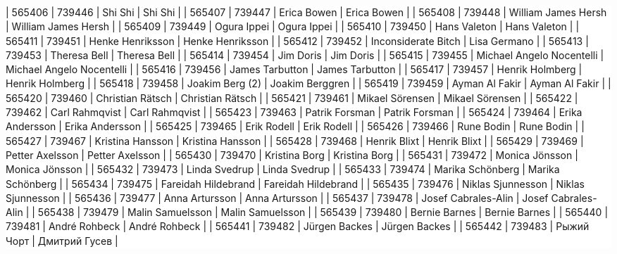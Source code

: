 | 565406 | 739446 | Shi Shi | Shi Shi |
| 565407 | 739447 | Erica Bowen | Erica Bowen |
| 565408 | 739448 | William James Hersh | William James Hersh |
| 565409 | 739449 | Ogura Ippei | Ogura Ippei |
| 565410 | 739450 | Hans Valeton | Hans Valeton |
| 565411 | 739451 | Henke Henriksson | Henke Henriksson |
| 565412 | 739452 | Inconsiderate Bitch | Lisa Germano |
| 565413 | 739453 | Theresa Bell | Theresa Bell |
| 565414 | 739454 | Jim Doris | Jim Doris |
| 565415 | 739455 | Michael Angelo Nocentelli | Michael Angelo Nocentelli |
| 565416 | 739456 | James Tarbutton | James Tarbutton |
| 565417 | 739457 | Henrik Holmberg | Henrik Holmberg |
| 565418 | 739458 | Joakim Berg (2) | Joakim Berggren |
| 565419 | 739459 | Ayman Al Fakir | Ayman Al Fakir |
| 565420 | 739460 | Christian Rätsch | Christian Rätsch |
| 565421 | 739461 | Mikael Sörensen | Mikael Sörensen |
| 565422 | 739462 | Carl Rahmqvist | Carl Rahmqvist |
| 565423 | 739463 | Patrik Forsman | Patrik Forsman |
| 565424 | 739464 | Erika Andersson | Erika Andersson |
| 565425 | 739465 | Erik Rodell | Erik Rodell |
| 565426 | 739466 | Rune Bodin | Rune Bodin |
| 565427 | 739467 | Kristina Hansson | Kristina Hansson |
| 565428 | 739468 | Henrik Blixt | Henrik Blixt |
| 565429 | 739469 | Petter Axelsson | Petter Axelsson |
| 565430 | 739470 | Kristina Borg | Kristina Borg |
| 565431 | 739472 | Monica Jönsson | Monica Jönsson |
| 565432 | 739473 | Linda Svedrup | Linda Svedrup |
| 565433 | 739474 | Marika Schönberg | Marika Schönberg |
| 565434 | 739475 | Fareidah Hildebrand | Fareidah Hildebrand |
| 565435 | 739476 | Niklas Sjunnesson | Niklas Sjunnesson |
| 565436 | 739477 | Anna Artursson | Anna Artursson |
| 565437 | 739478 | Josef Cabrales-Alin | Josef Cabrales-Alin |
| 565438 | 739479 | Malin Samuelsson | Malin Samuelsson |
| 565439 | 739480 | Bernie Barnes | Bernie Barnes |
| 565440 | 739481 | André Rohbeck | André Rohbeck |
| 565441 | 739482 | Jürgen Backes | Jürgen Backes |
| 565442 | 739483 | Рыжий Чорт | Дмитрий Гусев |